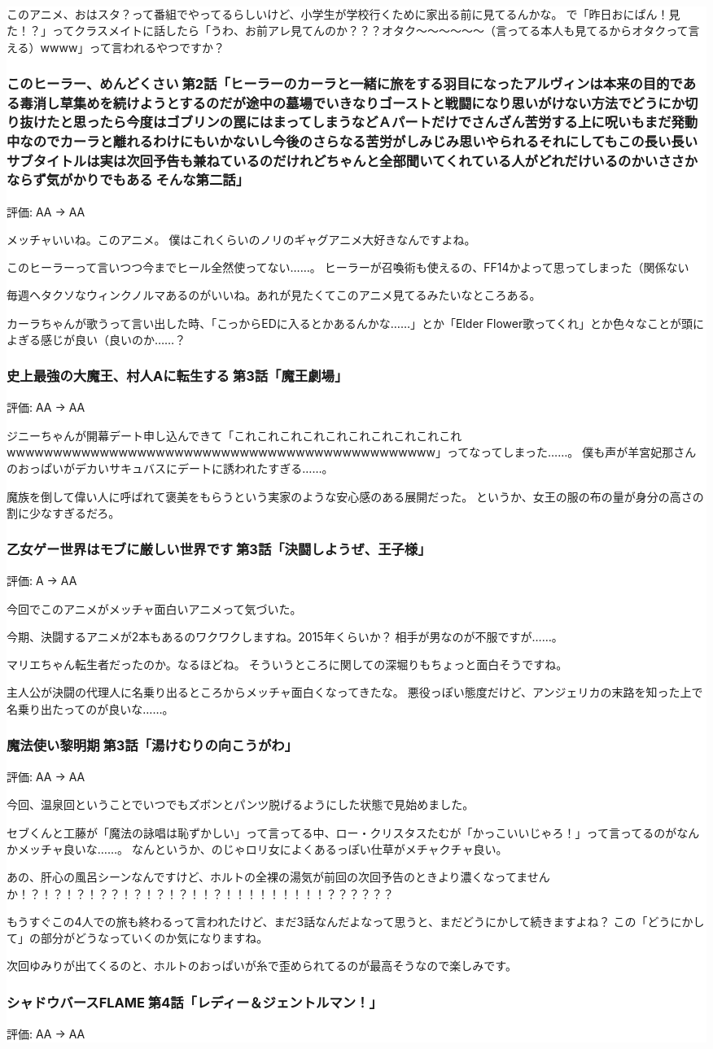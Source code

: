 このアニメ、おはスタ？って番組でやってるらしいけど、小学生が学校行くために家出る前に見てるんかな。
で「昨日おにぱん！見た！？」ってクラスメイトに話したら「うわ、お前アレ見てんのか？？？オタク～～～～～～（言ってる本人も見てるからオタクって言える）wwww」って言われるやつですか？
### このヒーラー、めんどくさい 第2話「ヒーラーのカーラと一緒に旅をする羽目になったアルヴィンは本来の目的である毒消し草集めを続けようとするのだが途中の墓場でいきなりゴーストと戦闘になり思いがけない方法でどうにか切り抜けたと思ったら今度はゴブリンの罠にはまってしまうなどＡパートだけでさんざん苦労する上に呪いもまだ発動中なのでカーラと離れるわけにもいかないし今後のさらなる苦労がしみじみ思いやられるそれにしてもこの長い長いサブタイトルは実は次回予告も兼ねているのだけれどちゃんと全部聞いてくれている人がどれだけいるのかいささかならず気がかりでもある そんな第二話」
評価: AA → AA

メッチャいいね。このアニメ。
僕はこれくらいのノリのギャグアニメ大好きなんですよね。

このヒーラーって言いつつ今までヒール全然使ってない……。
ヒーラーが召喚術も使えるの、FF14かよって思ってしまった（関係ない

毎週ヘタクソなウィンクノルマあるのがいいね。あれが見たくてこのアニメ見てるみたいなところある。

カーラちゃんが歌うって言い出した時、「こっからEDに入るとかあるんかな……」とか「Elder Flower歌ってくれ」とか色々なことが頭によぎる感じが良い（良いのか……？
### 史上最強の大魔王、村人Aに転生する 第3話「魔王劇場」
評価: AA → AA

ジニーちゃんが開幕デート申し込んできて「これこれこれこれこれこれこれこれこれこれwwwwwwwwwwwwwwwwwwwwwwwwwwwwwwwwwwwwwwwwwwwwww」ってなってしまった……。
僕も声が羊宮妃那さんのおっぱいがデカいサキュバスにデートに誘われたすぎる……。

魔族を倒して偉い人に呼ばれて褒美をもらうという実家のような安心感のある展開だった。
というか、女王の服の布の量が身分の高さの割に少なすぎるだろ。
### 乙女ゲー世界はモブに厳しい世界です 第3話「決闘しようぜ、王子様」
評価: A → AA

今回でこのアニメがメッチャ面白いアニメって気づいた。

今期、決闘するアニメが2本もあるのワクワクしますね。2015年くらいか？
相手が男なのが不服ですが……。

マリエちゃん転生者だったのか。なるほどね。
そういうところに関しての深堀りもちょっと面白そうですね。

主人公が決闘の代理人に名乗り出るところからメッチャ面白くなってきたな。
悪役っぽい態度だけど、アンジェリカの末路を知った上で名乗り出たってのが良いな……。
### 魔法使い黎明期 第3話「湯けむりの向こうがわ」
評価: AA → AA

今回、温泉回ということでいつでもズボンとパンツ脱げるようにした状態で見始めました。

セブくんと工藤が「魔法の詠唱は恥ずかしい」って言ってる中、ロー・クリスタスたむが「かっこいいじゃろ！」って言ってるのがなんかメッチャ良いな……。
なんというか、のじゃロリ女によくあるっぽい仕草がメチャクチャ良い。

あの、肝心の風呂シーンなんですけど、ホルトの全裸の湯気が前回の次回予告のときより濃くなってませんか！？！？！？！？？！？！？！？！！？！！！！！！！！！？？？？？？

もうすぐこの4人での旅も終わるって言われたけど、まだ3話なんだよなって思うと、まだどうにかして続きますよね？
この「どうにかして」の部分がどうなっていくのか気になりますね。

次回ゆみりが出てくるのと、ホルトのおっぱいが糸で歪められてるのが最高そうなので楽しみです。
### シャドウバースFLAME 第4話「レディー＆ジェントルマン！」
評価: AA → AA
